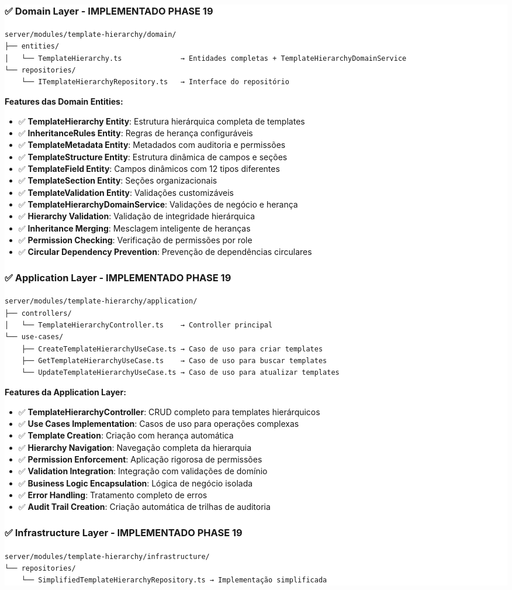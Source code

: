### ✅ **Domain Layer - IMPLEMENTADO PHASE 19**
```
server/modules/template-hierarchy/domain/
├── entities/
│   └── TemplateHierarchy.ts              → Entidades completas + TemplateHierarchyDomainService
└── repositories/
    └── ITemplateHierarchyRepository.ts   → Interface do repositório
```

**Features das Domain Entities:**
- ✅ **TemplateHierarchy Entity**: Estrutura hierárquica completa de templates
- ✅ **InheritanceRules Entity**: Regras de herança configuráveis
- ✅ **TemplateMetadata Entity**: Metadados com auditoria e permissões
- ✅ **TemplateStructure Entity**: Estrutura dinâmica de campos e seções
- ✅ **TemplateField Entity**: Campos dinâmicos com 12 tipos diferentes
- ✅ **TemplateSection Entity**: Seções organizacionais
- ✅ **TemplateValidation Entity**: Validações customizáveis
- ✅ **TemplateHierarchyDomainService**: Validações de negócio e herança
- ✅ **Hierarchy Validation**: Validação de integridade hierárquica
- ✅ **Inheritance Merging**: Mesclagem inteligente de heranças
- ✅ **Permission Checking**: Verificação de permissões por role
- ✅ **Circular Dependency Prevention**: Prevenção de dependências circulares

### ✅ **Application Layer - IMPLEMENTADO PHASE 19**
```
server/modules/template-hierarchy/application/
├── controllers/
│   └── TemplateHierarchyController.ts    → Controller principal
└── use-cases/
    ├── CreateTemplateHierarchyUseCase.ts → Caso de uso para criar templates
    ├── GetTemplateHierarchyUseCase.ts    → Caso de uso para buscar templates
    └── UpdateTemplateHierarchyUseCase.ts → Caso de uso para atualizar templates
```

**Features da Application Layer:**
- ✅ **TemplateHierarchyController**: CRUD completo para templates hierárquicos
- ✅ **Use Cases Implementation**: Casos de uso para operações complexas
- ✅ **Template Creation**: Criação com herança automática
- ✅ **Hierarchy Navigation**: Navegação completa da hierarquia
- ✅ **Permission Enforcement**: Aplicação rigorosa de permissões
- ✅ **Validation Integration**: Integração com validações de domínio
- ✅ **Business Logic Encapsulation**: Lógica de negócio isolada
- ✅ **Error Handling**: Tratamento completo de erros
- ✅ **Audit Trail Creation**: Criação automática de trilhas de auditoria

### ✅ **Infrastructure Layer - IMPLEMENTADO PHASE 19**
```
server/modules/template-hierarchy/infrastructure/
└── repositories/
    └── SimplifiedTemplateHierarchyRepository.ts → Implementação simplificada
```
